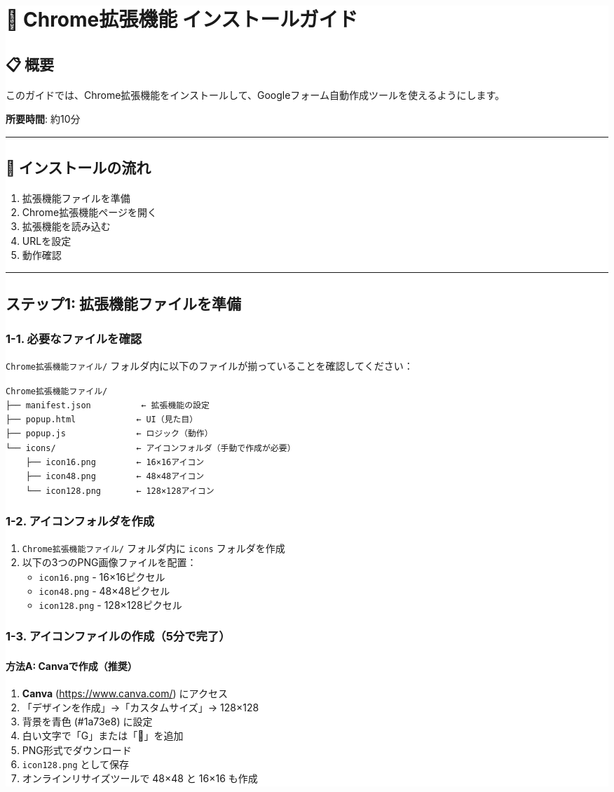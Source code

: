 # 🎨 Chrome拡張機能 インストールガイド

## 📋 概要

このガイドでは、Chrome拡張機能をインストールして、Googleフォーム自動作成ツールを使えるようにします。

**所要時間**: 約10分

---

## 🎯 インストールの流れ

1. 拡張機能ファイルを準備
2. Chrome拡張機能ページを開く
3. 拡張機能を読み込む
4. URLを設定
5. 動作確認

---

## ステップ1: 拡張機能ファイルを準備

### 1-1. 必要なファイルを確認

`Chrome拡張機能ファイル/` フォルダ内に以下のファイルが揃っていることを確認してください：

```
Chrome拡張機能ファイル/
├── manifest.json          ← 拡張機能の設定
├── popup.html            ← UI（見た目）
├── popup.js              ← ロジック（動作）
└── icons/                ← アイコンフォルダ（手動で作成が必要）
    ├── icon16.png        ← 16×16アイコン
    ├── icon48.png        ← 48×48アイコン
    └── icon128.png       ← 128×128アイコン
```

### 1-2. アイコンフォルダを作成

1. `Chrome拡張機能ファイル/` フォルダ内に `icons` フォルダを作成
2. 以下の3つのPNG画像ファイルを配置：
   - `icon16.png` - 16×16ピクセル
   - `icon48.png` - 48×48ピクセル
   - `icon128.png` - 128×128ピクセル

### 1-3. アイコンファイルの作成（5分で完了）

#### 方法A: Canvaで作成（推奨）
1. **Canva** (https://www.canva.com/) にアクセス
2. 「デザインを作成」→「カスタムサイズ」→ 128×128
3. 背景を青色 (#1a73e8) に設定
4. 白い文字で「G」または「📝」を追加
5. PNG形式でダウンロード
6. `icon128.png` として保存
7. オンラインリサイズツールで 48×48 と 16×16 も作成
